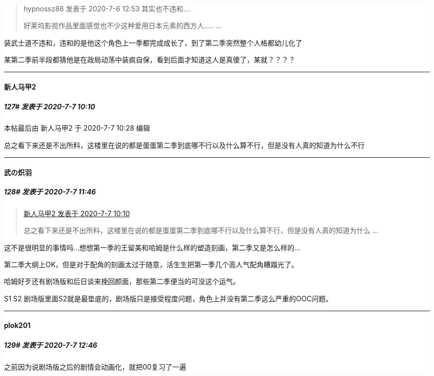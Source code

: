 

<blockquote>hypnossz86 发表于 2020-7-6 12:53
其实也不违和....

好莱坞影视作品里面感觉也不少这种爱用日本元素的西方人..... ...</blockquote>
装武士道不违和，违和的是他这个角色上一季都完成成长了，到了第二季突然整个人格都幼儿化了


某第二季前半段都猜他是在政局动荡中装疯自保，看到后面才知道这人是真傻了，某就？？？？







*****

####  新人马甲2  
##### 127#       发表于 2020-7-7 10:10



 本帖最后由 新人马甲2 于 2020-7-7 10:28 编辑 

总之看下来还是不出所料，这楼里在说的都是蛋蛋第二季到底哪不行以及什么算不行，但是没有人真的知道为什么不行







*****

####  武の炽羽  
##### 128#       发表于 2020-7-7 11:46



<blockquote><a href="httphttps://bbs.saraba1st.com/2b/forum.php?mod=redirect&amp;goto=findpost&amp;pid=48099799&amp;ptid=1946053" target="_blank">新人马甲2 发表于 2020-7-7 10:10</a>

总之看下来还是不出所料，这楼里在说的都是蛋蛋第二季到底哪不行以及什么算不行，但是没有人真的知道为什么 ...</blockquote>
这不是很明显的事情吗...想想第一季的王留美和哈姆是什么样的塑造刻画，第二季又是怎么样的...

第二季大纲上OK，但是对于配角的刻画太过于随意，活生生把第一季几个高人气配角糟蹋光了。

哈姆好歹还有剧场版和后日谈来挽回颜面，那些第二季便当的可没这个运气。

S1 S2 剧场版里面S2就是最垫底的，剧场版只是接受程度问题，角色上并没有第二季这么严重的OOC问题。







*****

####  plok201  
##### 129#       发表于 2020-7-7 12:46




之前因为说剧场版之后的剧情会动画化，就把00复习了一遍
